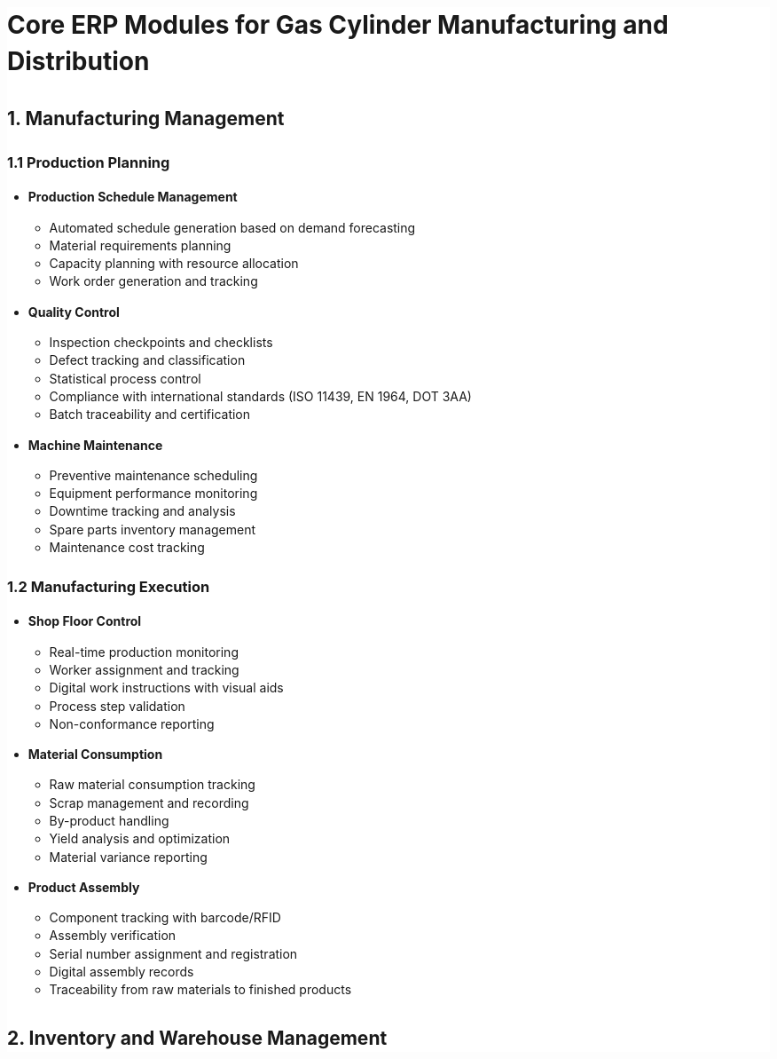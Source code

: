 # Core ERP Modules for Gas Cylinder Manufacturing and Distribution

## 1. Manufacturing Management

### 1.1 Production Planning
- **Production Schedule Management**
  - Automated schedule generation based on demand forecasting
  - Material requirements planning
  - Capacity planning with resource allocation
  - Work order generation and tracking

- **Quality Control**
  - Inspection checkpoints and checklists
  - Defect tracking and classification
  - Statistical process control
  - Compliance with international standards (ISO 11439, EN 1964, DOT 3AA)
  - Batch traceability and certification

- **Machine Maintenance**
  - Preventive maintenance scheduling
  - Equipment performance monitoring
  - Downtime tracking and analysis
  - Spare parts inventory management
  - Maintenance cost tracking

### 1.2 Manufacturing Execution
- **Shop Floor Control**
  - Real-time production monitoring
  - Worker assignment and tracking
  - Digital work instructions with visual aids
  - Process step validation
  - Non-conformance reporting

- **Material Consumption**
  - Raw material consumption tracking
  - Scrap management and recording
  - By-product handling
  - Yield analysis and optimization
  - Material variance reporting

- **Product Assembly**
  - Component tracking with barcode/RFID
  - Assembly verification
  - Serial number assignment and registration
  - Digital assembly records
  - Traceability from raw materials to finished products

## 2. Inventory and Warehouse Management
